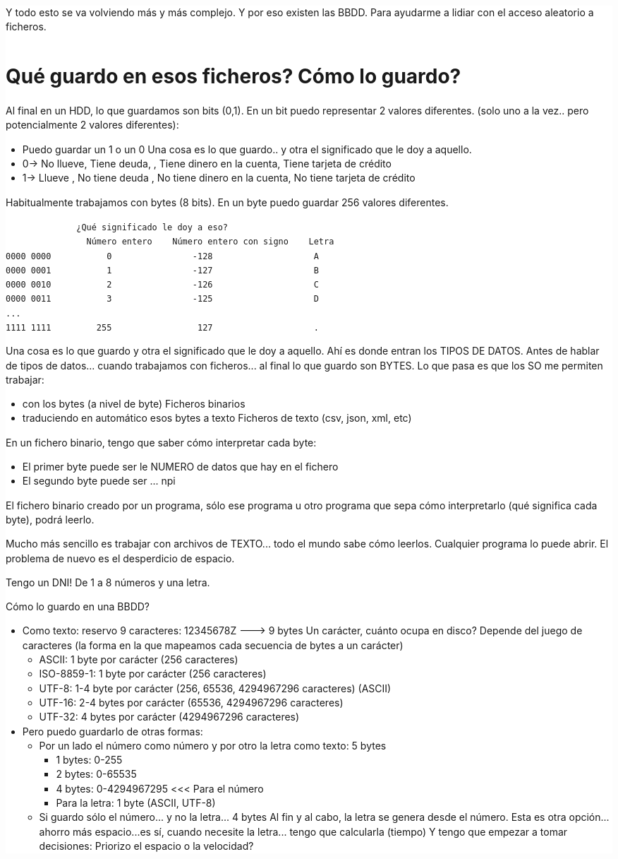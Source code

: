 Y todo esto se va volviendo más y más complejo. Y por eso existen las BBDD. Para ayudarme a lidiar con el acceso aleatorio a ficheros.

# Qué guardo en esos ficheros? Cómo lo guardo?

Al final en un HDD, lo que guardamos son bits (0,1). En un bit puedo representar 2 valores diferentes. (solo uno a la vez.. pero potencialmente 2 valores diferentes):
- Puedo guardar un 1 o un 0
Una cosa es lo que guardo.. y otra el significado que le doy a aquello.
- 0-> No llueve, Tiene deuda,   , Tiene dinero en la cuenta,    Tiene tarjeta de crédito
- 1-> Llueve   , No tiene deuda , No tiene dinero en la cuenta, No tiene tarjeta de crédito

Habitualmente trabajamos con bytes (8 bits). En un byte puedo guardar 256 valores diferentes.
  
                  ¿Qué significado le doy a eso?
                    Número entero    Número entero con signo    Letra
    0000 0000           0                -128                    A
    0000 0001           1                -127                    B
    0000 0010           2                -126                    C
    0000 0011           3                -125                    D  
    ...
    1111 1111         255                 127                    .

Una cosa es lo que guardo y otra el significado que le doy a aquello. Ahí es donde entran los TIPOS DE DATOS.
Antes de hablar de tipos de datos... cuando trabajamos con ficheros... al final lo que guardo son BYTES.
Lo que pasa es que los SO me permiten trabajar:
- con los bytes (a nivel de byte)                       Ficheros binarios
- traduciendo en automático esos bytes a texto          Ficheros de texto (csv, json, xml, etc)

En un fichero binario, tengo que saber cómo interpretar cada byte:
- El primer byte puede ser le NUMERO de datos que hay en el fichero
- El segundo byte puede ser ... npi

El fichero binario creado por un programa, sólo ese programa u otro programa que sepa cómo interpretarlo (qué significa cada byte), podrá leerlo.

Mucho más sencillo es trabajar con archivos de TEXTO... todo el mundo sabe cómo leerlos. Cualquier programa lo puede abrir.
El problema de nuevo es el desperdicio de espacio.

Tengo un DNI! De 1 a 8 números y una letra.

Cómo lo guardo en una BBDD?
- Como texto: reservo 9 caracteres:         12345678Z ---> 9 bytes
  Un carácter, cuánto ocupa en disco? Depende del juego de caracteres (la forma en la que mapeamos cada secuencia de bytes a un carácter)
  - ASCII: 1 byte por carácter (256 caracteres)
  - ISO-8859-1: 1 byte por carácter (256 caracteres)
  - UTF-8: 1-4 byte por carácter (256, 65536, 4294967296 caracteres) (ASCII)
  - UTF-16: 2-4 bytes por carácter (65536, 4294967296 caracteres)
  - UTF-32: 4 bytes por carácter (4294967296 caracteres)
- Pero puedo guardarlo de otras formas:
  - Por un lado el número como número y por otro la letra como texto:   5 bytes
    - 1 bytes: 0-255
    - 2 bytes: 0-65535
    - 4 bytes: 0-4294967295 <<< Para el número
    - Para la letra: 1 byte (ASCII, UTF-8)
  - Si guardo sólo el número... y no la letra... 4 bytes
    Al fin y al cabo, la letra se genera desde el número.
    Esta es otra opción... ahorro más espacio...es sí, cuando necesite la letra... tengo que calcularla (tiempo)
  Y tengo que empezar a tomar decisiones: Priorizo el espacio o la velocidad?   
